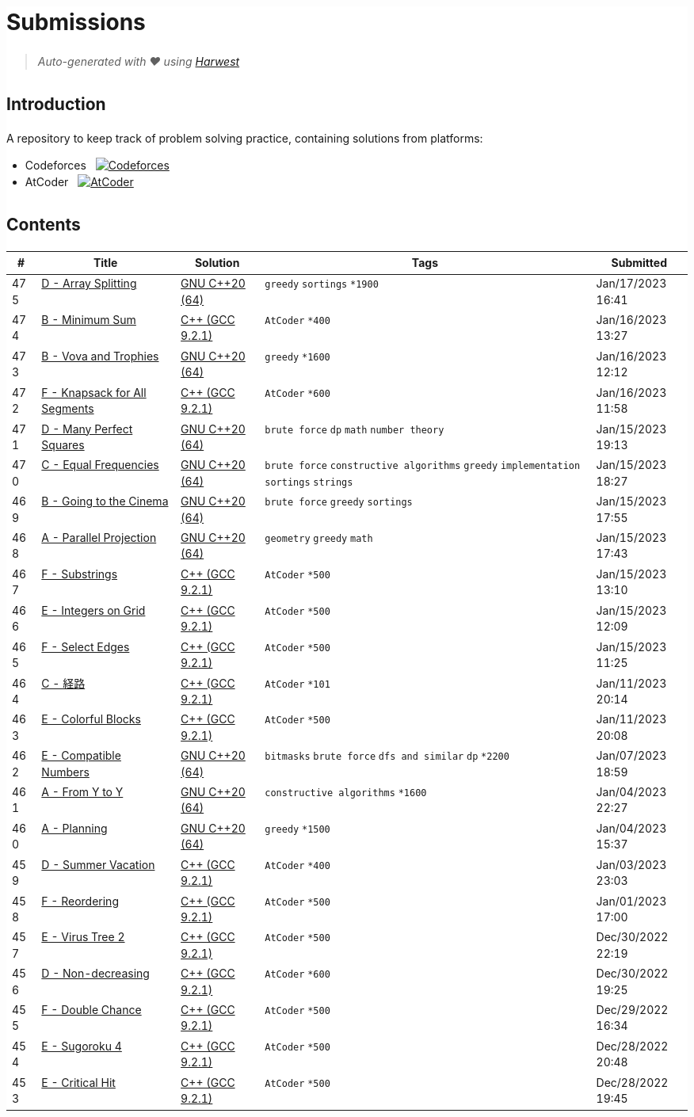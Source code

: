 Submissions
======================
> *Auto-generated with ❤ using [Harwest](https://github.com/nileshsah/harwest-tool)*

## Introduction

A repository to keep track of problem solving practice, containing solutions from platforms:
* Codeforces &nbsp; [![Codeforces](https://run.kaist.ac.kr/badges/codeforces/Scythe.svg)](https://codeforces.com/profile/Scythe)
* AtCoder &nbsp; [![AtCoder](https://run.kaist.ac.kr/badges/atcoder/Scythe.svg)](https://atcoder.jp/users/Scythe)


## Contents

| # | Title | Solution | Tags | Submitted |
|---| ----- | -------- | ---- | --------- |
475 | [D - Array Splitting](https://codeforces.com/contest/1175/problem/D) | [GNU C++20 (64)](./codeforces/1175/D.cpp) | `greedy` `sortings` `*1900` | Jan/17/2023 16:41 | 
474 | [B - Minimum Sum](https://atcoder.jp/contests/agc005/tasks/agc005_b) | [C++ (GCC 9.2.1)](./atcoder/agc005/B.cpp) | `AtCoder` `*400` | Jan/16/2023 13:27 | 
473 | [B - Vova and Trophies](https://codeforces.com/contest/1082/problem/B) | [GNU C++20 (64)](./codeforces/1082/B.cpp) | `greedy` `*1600` | Jan/16/2023 12:12 | 
472 | [F - Knapsack for All Segments](https://atcoder.jp/contests/abc159/tasks/abc159_f) | [C++ (GCC 9.2.1)](./atcoder/abc159/F.cpp) | `AtCoder` `*600` | Jan/16/2023 11:58 | 
471 | [D - Many Perfect Squares](https://codeforces.com/contest/1782/problem/D) | [GNU C++20 (64)](./codeforces/1782/D.cpp) | `brute force` `dp` `math` `number theory` | Jan/15/2023 19:13 | 
470 | [C - Equal Frequencies](https://codeforces.com/contest/1782/problem/C) | [GNU C++20 (64)](./codeforces/1782/C.cpp) | `brute force` `constructive algorithms` `greedy` `implementation` `sortings` `strings` | Jan/15/2023 18:27 | 
469 | [B - Going to the Cinema](https://codeforces.com/contest/1782/problem/B) | [GNU C++20 (64)](./codeforces/1782/B.cpp) | `brute force` `greedy` `sortings` | Jan/15/2023 17:55 | 
468 | [A - Parallel Projection](https://codeforces.com/contest/1782/problem/A) | [GNU C++20 (64)](./codeforces/1782/A.cpp) | `geometry` `greedy` `math` | Jan/15/2023 17:43 | 
467 | [F - Substrings](https://atcoder.jp/contests/abc214/tasks/abc214_f) | [C++ (GCC 9.2.1)](./atcoder/abc214/F.cpp) | `AtCoder` `*500` | Jan/15/2023 13:10 | 
466 | [E - Integers on Grid](https://atcoder.jp/contests/abc224/tasks/abc224_e) | [C++ (GCC 9.2.1)](./atcoder/abc224/E.cpp) | `AtCoder` `*500` | Jan/15/2023 12:09 | 
465 | [F - Select Edges](https://atcoder.jp/contests/abc259/tasks/abc259_f) | [C++ (GCC 9.2.1)](./atcoder/abc259/F.cpp) | `AtCoder` `*500` | Jan/15/2023 11:25 | 
464 | [C - 経路](https://atcoder.jp/contests/abc034/tasks/abc034_c) | [C++ (GCC 9.2.1)](./atcoder/abc034/C.cpp) | `AtCoder` `*101` | Jan/11/2023 20:14 | 
463 | [E - Colorful Blocks](https://atcoder.jp/contests/abc167/tasks/abc167_e) | [C++ (GCC 9.2.1)](./atcoder/abc167/E.cpp) | `AtCoder` `*500` | Jan/11/2023 20:08 | 
462 | [E - Compatible Numbers](https://codeforces.com/contest/165/problem/E) | [GNU C++20 (64)](./codeforces/165/E.cpp) | `bitmasks` `brute force` `dfs and similar` `dp` `*2200` | Jan/07/2023 18:59 | 
461 | [A - From Y to Y](https://codeforces.com/contest/848/problem/A) | [GNU C++20 (64)](./codeforces/848/A.cpp) | `constructive algorithms` `*1600` | Jan/04/2023 22:27 | 
460 | [A - Planning](https://codeforces.com/contest/853/problem/A) | [GNU C++20 (64)](./codeforces/853/A.cpp) | `greedy` `*1500` | Jan/04/2023 15:37 | 
459 | [D - Summer Vacation](https://atcoder.jp/contests/abc137/tasks/abc137_d) | [C++ (GCC 9.2.1)](./atcoder/abc137/D.cpp) | `AtCoder` `*400` | Jan/03/2023 23:03 | 
458 | [F - Reordering](https://atcoder.jp/contests/abc234/tasks/abc234_f) | [C++ (GCC 9.2.1)](./atcoder/abc234/F.cpp) | `AtCoder` `*500` | Jan/01/2023 17:00 | 
457 | [E - Virus Tree 2](https://atcoder.jp/contests/abc133/tasks/abc133_e) | [C++ (GCC 9.2.1)](./atcoder/abc133/E.cpp) | `AtCoder` `*500` | Dec/30/2022 22:19 | 
456 | [D - Non-decreasing](https://atcoder.jp/contests/abc081/tasks/arc086_b) | [C++ (GCC 9.2.1)](./atcoder/abc081/D.cpp) | `AtCoder` `*600` | Dec/30/2022 19:25 | 
455 | [F - Double Chance](https://atcoder.jp/contests/abc276/tasks/abc276_f) | [C++ (GCC 9.2.1)](./atcoder/abc276/F.cpp) | `AtCoder` `*500` | Dec/29/2022 16:34 | 
454 | [E - Sugoroku 4](https://atcoder.jp/contests/abc275/tasks/abc275_e) | [C++ (GCC 9.2.1)](./atcoder/abc275/E.cpp) | `AtCoder` `*500` | Dec/28/2022 20:48 | 
453 | [E - Critical Hit](https://atcoder.jp/contests/abc280/tasks/abc280_e) | [C++ (GCC 9.2.1)](./atcoder/abc280/E.cpp) | `AtCoder` `*500` | Dec/28/2022 19:45 | 